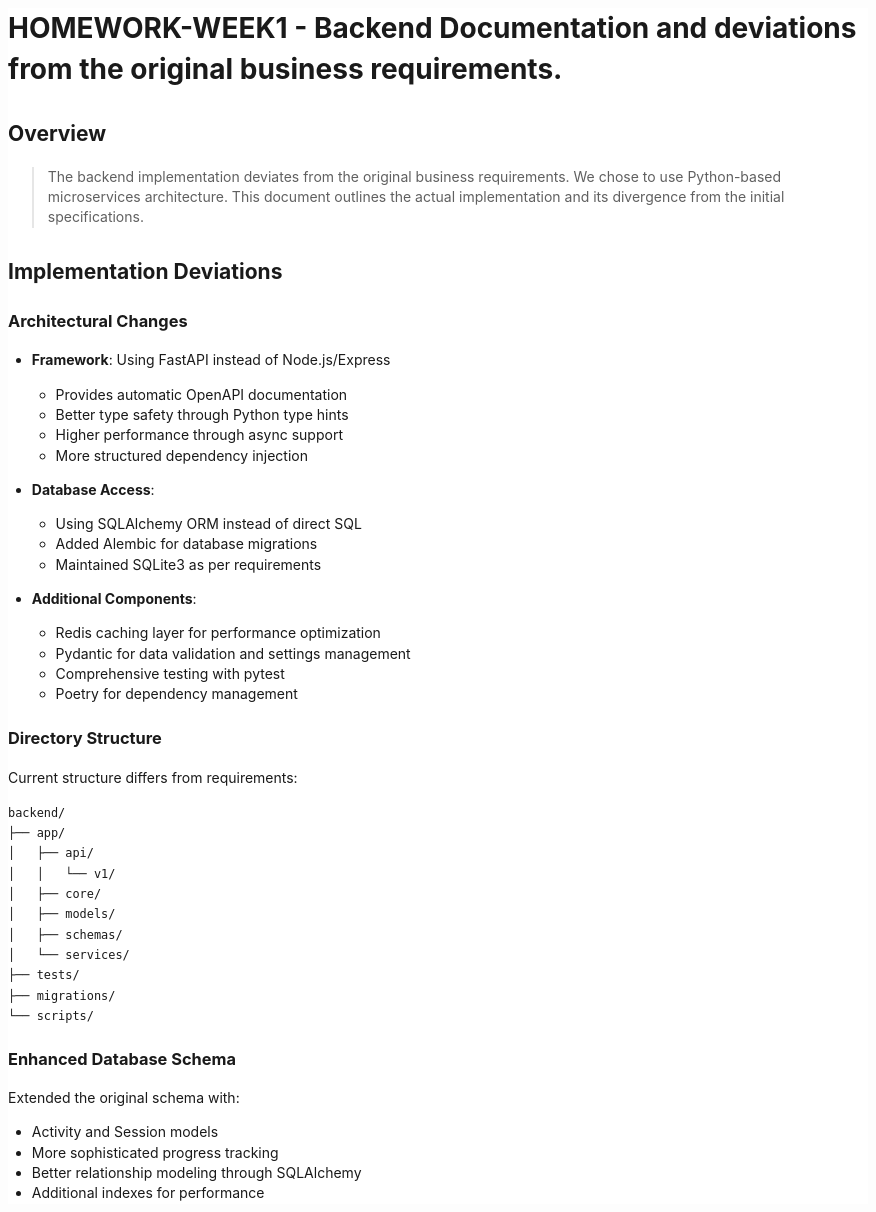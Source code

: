 # HOMEWORK-WEEK1 - Backend Documentation and deviations from the original business requirements.

## Overview

>The backend implementation deviates from the original business requirements. We chose to use Python-based microservices architecture. This document outlines the actual implementation and its divergence from the initial specifications.

## Implementation Deviations

### Architectural Changes
- **Framework**: Using FastAPI instead of Node.js/Express
  - Provides automatic OpenAPI documentation
  - Better type safety through Python type hints
  - Higher performance through async support
  - More structured dependency injection

- **Database Access**: 
  - Using SQLAlchemy ORM instead of direct SQL
  - Added Alembic for database migrations
  - Maintained SQLite3 as per requirements

- **Additional Components**:
  - Redis caching layer for performance optimization
  - Pydantic for data validation and settings management
  - Comprehensive testing with pytest
  - Poetry for dependency management

### Directory Structure
Current structure differs from requirements:
```
backend/
├── app/
│   ├── api/
│   │   └── v1/
│   ├── core/
│   ├── models/
│   ├── schemas/
│   └── services/
├── tests/
├── migrations/
└── scripts/
```

### Enhanced Database Schema
Extended the original schema with:
- Activity and Session models
- More sophisticated progress tracking
- Better relationship modeling through SQLAlchemy
- Additional indexes for performance
